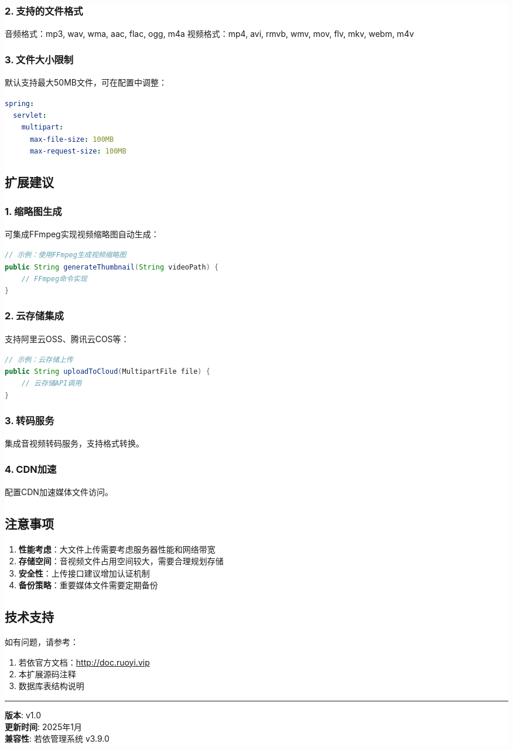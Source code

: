 ### 2. 支持的文件格式

音频格式：mp3, wav, wma, aac, flac, ogg, m4a
视频格式：mp4, avi, rmvb, wmv, mov, flv, mkv, webm, m4v

### 3. 文件大小限制

默认支持最大50MB文件，可在配置中调整：

```yaml
spring:
  servlet:
    multipart:
      max-file-size: 100MB
      max-request-size: 100MB
```

## 扩展建议

### 1. 缩略图生成
可集成FFmpeg实现视频缩略图自动生成：

```java
// 示例：使用FFmpeg生成视频缩略图
public String generateThumbnail(String videoPath) {
    // FFmpeg命令实现
}
```

### 2. 云存储集成
支持阿里云OSS、腾讯云COS等：

```java
// 示例：云存储上传
public String uploadToCloud(MultipartFile file) {
    // 云存储API调用
}
```

### 3. 转码服务
集成音视频转码服务，支持格式转换。

### 4. CDN加速
配置CDN加速媒体文件访问。

## 注意事项

1. **性能考虑**：大文件上传需要考虑服务器性能和网络带宽
2. **存储空间**：音视频文件占用空间较大，需要合理规划存储
3. **安全性**：上传接口建议增加认证机制
4. **备份策略**：重要媒体文件需要定期备份

## 技术支持

如有问题，请参考：
1. 若依官方文档：http://doc.ruoyi.vip
2. 本扩展源码注释
3. 数据库表结构说明

---

**版本**: v1.0  
**更新时间**: 2025年1月  
**兼容性**: 若依管理系统 v3.9.0 